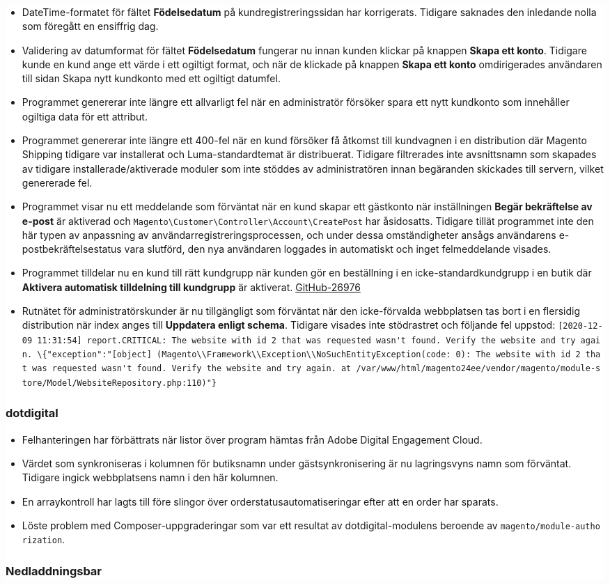 
* DateTime-formatet för fältet **Födelsedatum** på kundregistreringssidan har korrigerats. Tidigare saknades den inledande nolla som föregått en ensiffrig dag.



* Validering av datumformat för fältet **Födelsedatum** fungerar nu innan kunden klickar på knappen **Skapa ett konto**. Tidigare kunde en kund ange ett värde i ett ogiltigt format, och när de klickade på knappen **Skapa ett konto** omdirigerades användaren till sidan Skapa nytt kundkonto med ett ogiltigt datumfel.



* Programmet genererar inte längre ett allvarligt fel när en administratör försöker spara ett nytt kundkonto som innehåller ogiltiga data för ett attribut.



* Programmet genererar inte längre ett 400-fel när en kund försöker få åtkomst till kundvagnen i en distribution där Magento Shipping tidigare var installerat och Luma-standardtemat är distribuerat. Tidigare filtrerades inte avsnittsnamn som skapades av tidigare installerade/aktiverade moduler som inte stöddes av administratören innan begäranden skickades till servern, vilket genererade fel.



* Programmet visar nu ett meddelande som förväntat när en kund skapar ett gästkonto när inställningen **Begär bekräftelse av e-post** är aktiverad och `Magento\Customer\Controller\Account\CreatePost` har åsidosatts. Tidigare tillät programmet inte den här typen av anpassning av användarregistreringsprocessen, och under dessa omständigheter ansågs användarens e-postbekräftelsestatus vara slutförd, den nya användaren loggades in automatiskt och inget felmeddelande visades.



* Programmet tilldelar nu en kund till rätt kundgrupp när kunden gör en beställning i en icke-standardkundgrupp i en butik där **Aktivera automatisk tilldelning till kundgrupp** är aktiverat. [GitHub-26976](https://github.com/magento/magento2/issues/26976)



* Rutnätet för administratörskunder är nu tillgängligt som förväntat när den icke-förvalda webbplatsen tas bort i en flersidig distribution när index anges till **Uppdatera enligt schema**. Tidigare visades inte stödrastret och följande fel uppstod: `[2020-12-09 11:31:54] report.CRITICAL: The website with id 2 that was requested wasn't found. Verify the website and try again. \{"exception":"[object] (Magento\\Framework\\Exception\\NoSuchEntityException(code: 0): The website with id 2 that was requested wasn't found. Verify the website and try again. at /var/www/html/magento24ee/vendor/magento/module-store/Model/WebsiteRepository.php:110)"}`

### dotdigital

* Felhanteringen har förbättrats när listor över program hämtas från Adobe Digital Engagement Cloud.

* Värdet som synkroniseras i kolumnen för butiksnamn under gästsynkronisering är nu lagringsvyns namn som förväntat. Tidigare ingick webbplatsens namn i den här kolumnen.

* En arraykontroll har lagts till före slingor över orderstatusautomatiseringar efter att en order har sparats.

* Löste problem med Composer-uppgraderingar som var ett resultat av dotdigital-modulens beroende av `magento/module-authorization`.

### Nedladdningsbar
